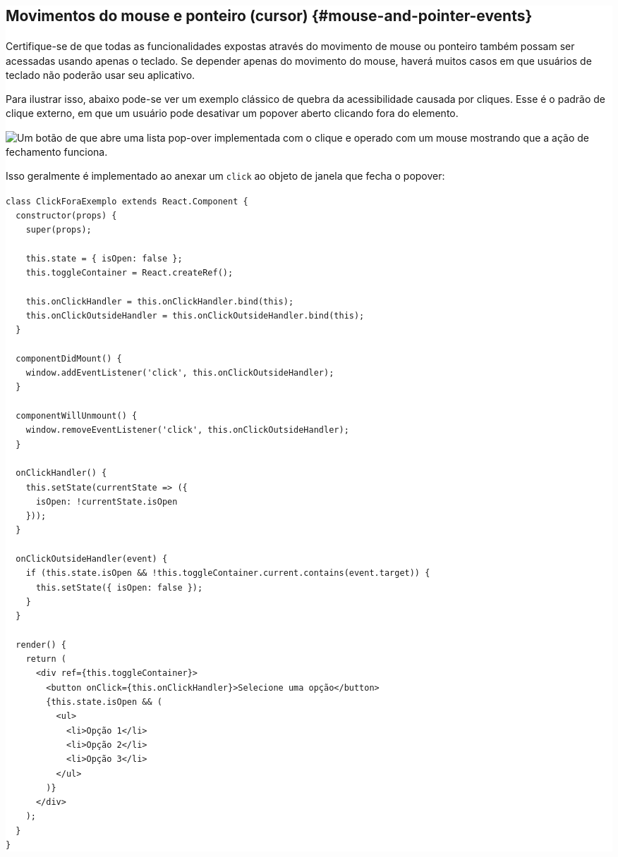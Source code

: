 
## Movimentos do mouse e ponteiro (cursor) {#mouse-and-pointer-events}

Certifique-se de que todas as funcionalidades expostas através do movimento de mouse ou ponteiro também possam ser acessadas usando apenas o teclado. Se depender apenas do movimento do mouse, haverá muitos casos em que usuários de teclado não poderão usar seu aplicativo.

Para ilustrar isso, abaixo pode-se ver um exemplo clássico de quebra da acessibilidade causada por cliques. Esse é o padrão de clique externo, em que um usuário pode desativar um popover aberto clicando fora do elemento.

<img src="../images/docs/outerclick-with-mouse.gif" alt=" Um botão de que abre uma lista pop-over implementada com o clique e operado com um mouse mostrando que a ação de fechamento funciona." />

Isso geralmente é implementado ao anexar um `click` ao objeto de janela que fecha o popover:

```javascript{12-14,26-30}
class ClickForaExemplo extends React.Component {
  constructor(props) {
    super(props);

    this.state = { isOpen: false };
    this.toggleContainer = React.createRef();

    this.onClickHandler = this.onClickHandler.bind(this);
    this.onClickOutsideHandler = this.onClickOutsideHandler.bind(this);
  }

  componentDidMount() {
    window.addEventListener('click', this.onClickOutsideHandler);
  }

  componentWillUnmount() {
    window.removeEventListener('click', this.onClickOutsideHandler);
  }

  onClickHandler() {
    this.setState(currentState => ({
      isOpen: !currentState.isOpen
    }));
  }

  onClickOutsideHandler(event) {
    if (this.state.isOpen && !this.toggleContainer.current.contains(event.target)) {
      this.setState({ isOpen: false });
    }
  }

  render() {
    return (
      <div ref={this.toggleContainer}>
        <button onClick={this.onClickHandler}>Selecione uma opção</button>
        {this.state.isOpen && (
          <ul>
            <li>Opção 1</li>
            <li>Opção 2</li>
            <li>Opção 3</li>
          </ul>
        )}
      </div>
    );
  }
}
```

